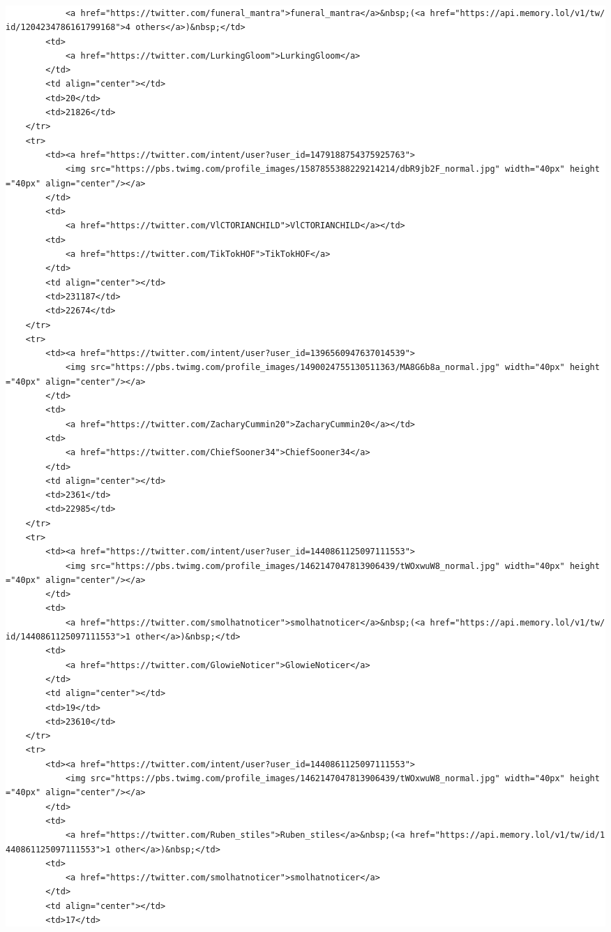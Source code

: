                 <a href="https://twitter.com/funeral_mantra">funeral_mantra</a>&nbsp;(<a href="https://api.memory.lol/v1/tw/id/1204234786161799168">4 others</a>)&nbsp;</td>
            <td>
                <a href="https://twitter.com/LurkingGloom">LurkingGloom</a>
            </td>
            <td align="center"></td>
            <td>20</td>
            <td>21826</td>
        </tr>
        <tr>
            <td><a href="https://twitter.com/intent/user?user_id=1479188754375925763">
                <img src="https://pbs.twimg.com/profile_images/1587855388229214214/dbR9jb2F_normal.jpg" width="40px" height="40px" align="center"/></a>
            </td>
            <td>
                <a href="https://twitter.com/VlCTORIANCHILD">VlCTORIANCHILD</a></td>
            <td>
                <a href="https://twitter.com/TikTokHOF">TikTokHOF</a>
            </td>
            <td align="center"></td>
            <td>231187</td>
            <td>22674</td>
        </tr>
        <tr>
            <td><a href="https://twitter.com/intent/user?user_id=1396560947637014539">
                <img src="https://pbs.twimg.com/profile_images/1490024755130511363/MA8G6b8a_normal.jpg" width="40px" height="40px" align="center"/></a>
            </td>
            <td>
                <a href="https://twitter.com/ZacharyCummin20">ZacharyCummin20</a></td>
            <td>
                <a href="https://twitter.com/ChiefSooner34">ChiefSooner34</a>
            </td>
            <td align="center"></td>
            <td>2361</td>
            <td>22985</td>
        </tr>
        <tr>
            <td><a href="https://twitter.com/intent/user?user_id=1440861125097111553">
                <img src="https://pbs.twimg.com/profile_images/1462147047813906439/tWOxwuW8_normal.jpg" width="40px" height="40px" align="center"/></a>
            </td>
            <td>
                <a href="https://twitter.com/smolhatnoticer">smolhatnoticer</a>&nbsp;(<a href="https://api.memory.lol/v1/tw/id/1440861125097111553">1 other</a>)&nbsp;</td>
            <td>
                <a href="https://twitter.com/GlowieNoticer">GlowieNoticer</a>
            </td>
            <td align="center"></td>
            <td>19</td>
            <td>23610</td>
        </tr>
        <tr>
            <td><a href="https://twitter.com/intent/user?user_id=1440861125097111553">
                <img src="https://pbs.twimg.com/profile_images/1462147047813906439/tWOxwuW8_normal.jpg" width="40px" height="40px" align="center"/></a>
            </td>
            <td>
                <a href="https://twitter.com/Ruben_stiles">Ruben_stiles</a>&nbsp;(<a href="https://api.memory.lol/v1/tw/id/1440861125097111553">1 other</a>)&nbsp;</td>
            <td>
                <a href="https://twitter.com/smolhatnoticer">smolhatnoticer</a>
            </td>
            <td align="center"></td>
            <td>17</td>
